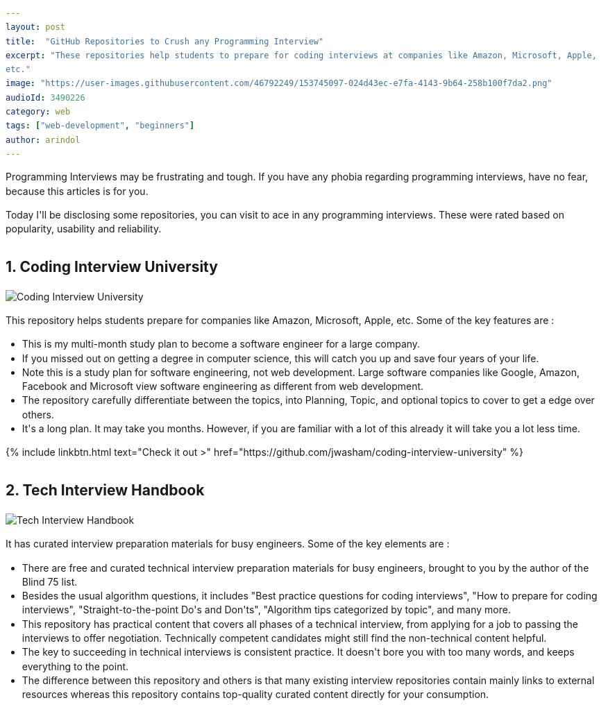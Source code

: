 ```yaml
---
layout: post
title:  "GitHub Repositories to Crush any Programming Interview"
excerpt: "These repositories help students to prepare for coding interviews at companies like Amazon, Microsoft, Apple, etc."
image: "https://user-images.githubusercontent.com/46792249/153745097-024d43ec-e7fa-4143-9b64-258b100f7da2.png"
audioId: 3490226
category: web
tags: ["web-development", "beginners"]
author: arindol
---
```


Programming Interviews may be frustrating and tough. If you have any phobia regarding programming interviews, have no fear, because this articles is for you.

Today I'll be disclosing some repositories, you can visit to ace in any programming interviews. These were rated based on popularity, usability and reliability.

## 1. Coding Interview University

![Coding Interview University](https://i.imgur.com/UtbdPhu.png)

This repository helps students prepare for companies like Amazon, Microsoft, Apple, etc. Some of the key features are : 

* This is my multi-month study plan to become a software engineer for a large company.
* If you missed out on getting a degree in computer science, this will catch you up and save four years of your life.
* Note this is a study plan for software engineering, not web development. Large software companies like Google, Amazon, Facebook and Microsoft view software engineering as different from web development.
* The repository carefully differentiate between the topics, into Planning, Topic, and optional topics to cover to get a edge over others.
* It's a long plan. It may take you months. However, if you are familiar with a lot of this already it will take you a lot less time.

<div class="text-center mb-6">
{% include linkbtn.html text="Check it out >" href="https://github.com/jwasham/coding-interview-university" %}
</div>

## 2. Tech Interview Handbook

![Tech Interview Handbook](https://i.imgur.com/OySmku6.png)

It has curated interview preparation materials for busy engineers. Some of the key elements are : 

* There are free and curated technical interview preparation materials for busy engineers, brought to you by the author of the Blind 75 list.
* Besides the usual algorithm questions, it includes "Best practice questions for coding interviews", "How to prepare for coding interviews", "Straight-to-the-point Do's and Don'ts", "Algorithm tips categorized by topic", and many more.
* This repository has practical content that covers all phases of a technical interview, from applying for a job to passing the interviews to offer negotiation. Technically competent candidates might still find the non-technical content helpful.
* The key to succeeding in technical interviews is consistent practice. It doesn't bore you with too many words, and keeps everything to the point.
* The difference between this repository and others is that many existing interview repositories contain mainly links to external resources whereas this repository contains top-quality curated content directly for your consumption.
